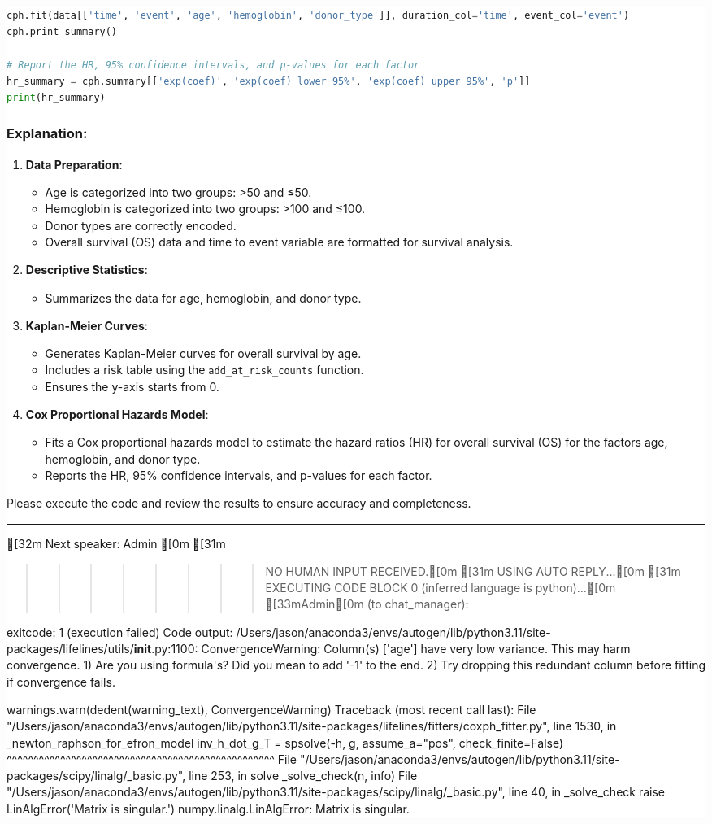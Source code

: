 ```python
cph.fit(data[['time', 'event', 'age', 'hemoglobin', 'donor_type']], duration_col='time', event_col='event')
cph.print_summary()

# Report the HR, 95% confidence intervals, and p-values for each factor
hr_summary = cph.summary[['exp(coef)', 'exp(coef) lower 95%', 'exp(coef) upper 95%', 'p']]
print(hr_summary)
```

### Explanation:
1. **Data Preparation**:
   - Age is categorized into two groups: >50 and ≤50.
   - Hemoglobin is categorized into two groups: >100 and ≤100.
   - Donor types are correctly encoded.
   - Overall survival (OS) data and time to event variable are formatted for survival analysis.

2. **Descriptive Statistics**:
   - Summarizes the data for age, hemoglobin, and donor type.

3. **Kaplan-Meier Curves**:
   - Generates Kaplan-Meier curves for overall survival by age.
   - Includes a risk table using the `add_at_risk_counts` function.
   - Ensures the y-axis starts from 0.

4. **Cox Proportional Hazards Model**:
   - Fits a Cox proportional hazards model to estimate the hazard ratios (HR) for overall survival (OS) for the factors age, hemoglobin, and donor type.
   - Reports the HR, 95% confidence intervals, and p-values for each factor.

Please execute the code and review the results to ensure accuracy and completeness.

--------------------------------------------------------------------------------
[32m
Next speaker: Admin
[0m
[31m
>>>>>>>> NO HUMAN INPUT RECEIVED.[0m
[31m
>>>>>>>> USING AUTO REPLY...[0m
[31m
>>>>>>>> EXECUTING CODE BLOCK 0 (inferred language is python)...[0m
[33mAdmin[0m (to chat_manager):

exitcode: 1 (execution failed)
Code output: 
/Users/jason/anaconda3/envs/autogen/lib/python3.11/site-packages/lifelines/utils/__init__.py:1100: ConvergenceWarning: Column(s) ['age'] have very low variance. This may harm convergence. 1) Are you using formula's? Did you mean to add '-1' to the end. 2) Try dropping this redundant column before fitting if convergence fails.

  warnings.warn(dedent(warning_text), ConvergenceWarning)
Traceback (most recent call last):
  File "/Users/jason/anaconda3/envs/autogen/lib/python3.11/site-packages/lifelines/fitters/coxph_fitter.py", line 1530, in _newton_raphson_for_efron_model
    inv_h_dot_g_T = spsolve(-h, g, assume_a="pos", check_finite=False)
                    ^^^^^^^^^^^^^^^^^^^^^^^^^^^^^^^^^^^^^^^^^^^^^^^^^^
  File "/Users/jason/anaconda3/envs/autogen/lib/python3.11/site-packages/scipy/linalg/_basic.py", line 253, in solve
    _solve_check(n, info)
  File "/Users/jason/anaconda3/envs/autogen/lib/python3.11/site-packages/scipy/linalg/_basic.py", line 40, in _solve_check
    raise LinAlgError('Matrix is singular.')
numpy.linalg.LinAlgError: Matrix is singular.
